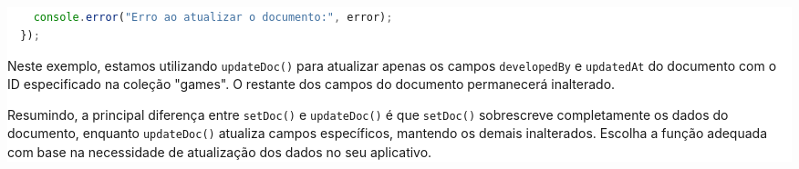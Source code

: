 ```javascript
    console.error("Erro ao atualizar o documento:", error);
  });

```

Neste exemplo, estamos utilizando `updateDoc()` para atualizar apenas os campos `developedBy` e `updatedAt` do documento com o ID especificado na coleção "games". O restante dos campos do documento permanecerá inalterado.

Resumindo, a principal diferença entre `setDoc()` e `updateDoc()` é que `setDoc()` sobrescreve completamente os dados do documento, enquanto `updateDoc()` atualiza campos específicos, mantendo os demais inalterados. Escolha a função adequada com base na necessidade de atualização dos dados no seu aplicativo.
